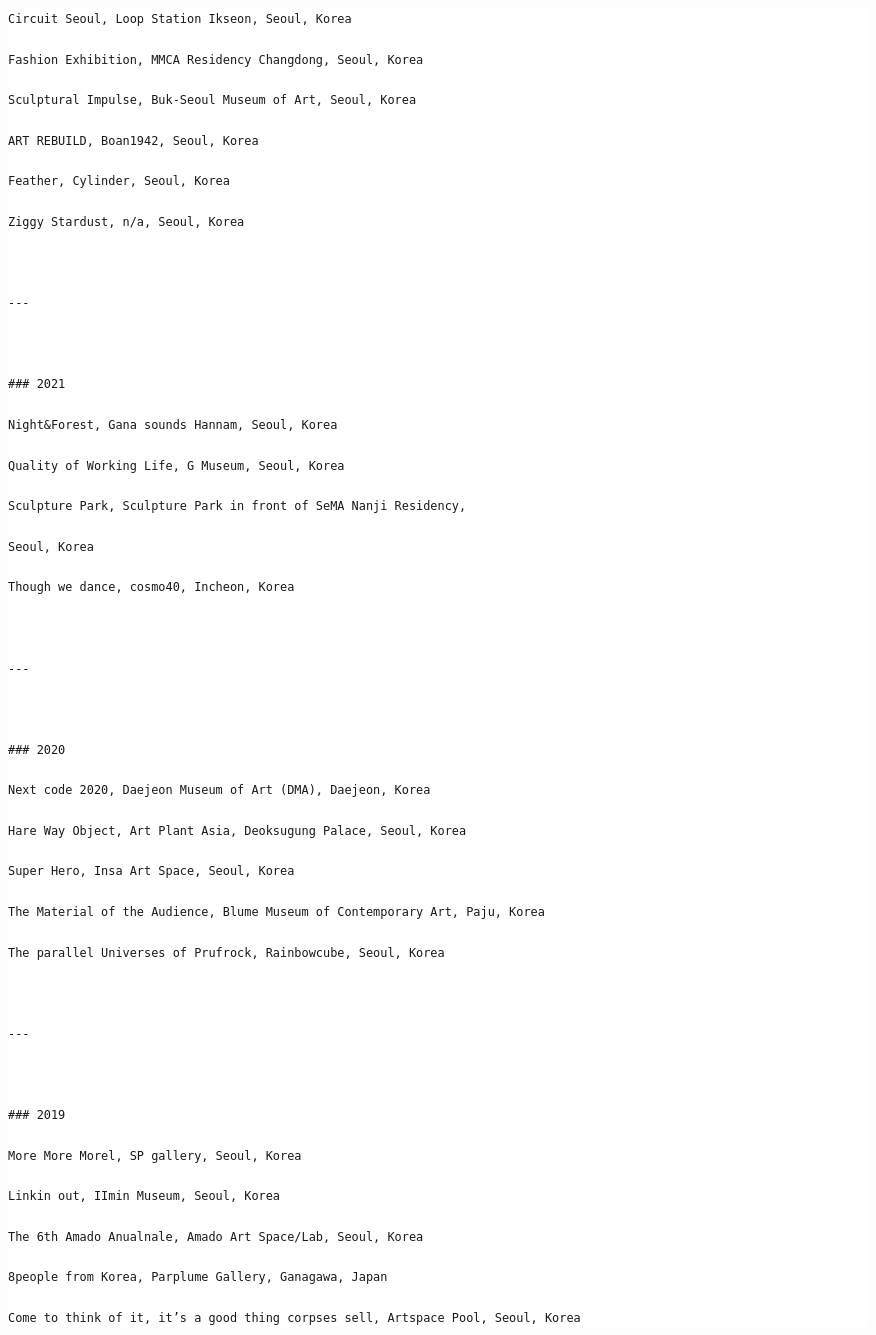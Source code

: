     Circuit Seoul, Loop Station Ikseon, Seoul, Korea
    
    Fashion Exhibition, MMCA Residency Changdong, Seoul, Korea
    
    Sculptural Impulse, Buk-Seoul Museum of Art, Seoul, Korea
    
    ART REBUILD, Boan1942, Seoul, Korea
    
    Feather, Cylinder, Seoul, Korea
    
    Ziggy Stardust, n/a, Seoul, Korea
    
      
    
    ---
    
      
    
    ### 2021
    
    Night&Forest, Gana sounds Hannam, Seoul, Korea
    
    Quality of Working Life, G Museum, Seoul, Korea
    
    Sculpture Park, Sculpture Park in front of SeMA Nanji Residency,
    
    Seoul, Korea
    
    Though we dance, cosmo40, Incheon, Korea
    
      
    
    ---
    
      
    
    ### 2020
    
    Next code 2020, Daejeon Museum of Art (DMA), Daejeon, Korea
    
    Hare Way Object, Art Plant Asia, Deoksugung Palace, Seoul, Korea
    
    Super Hero, Insa Art Space, Seoul, Korea
    
    The Material of the Audience, Blume Museum of Contemporary Art, Paju, Korea
    
    The parallel Universes of Prufrock, Rainbowcube, Seoul, Korea
    
      
    
    ---
    
      
    
    ### 2019
    
    More More Morel, SP gallery, Seoul, Korea
    
    Linkin out, IImin Museum, Seoul, Korea
    
    The 6th Amado Anualnale, Amado Art Space/Lab, Seoul, Korea
    
    8people from Korea, Parplume Gallery, Ganagawa, Japan
    
    Come to think of it, it’s a good thing corpses sell, Artspace Pool, Seoul, Korea
    